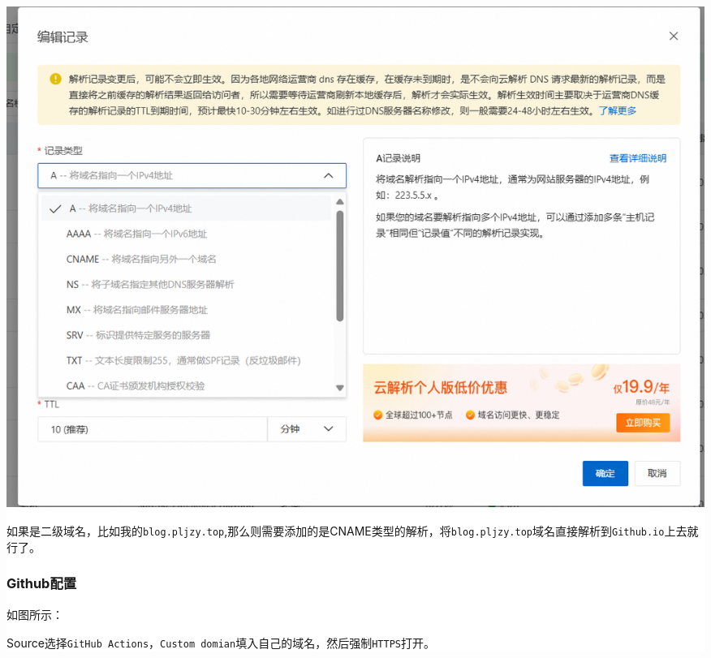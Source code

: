![](./2.png)

如果是二级域名，比如我的`blog.pljzy.top`,那么则需要添加的是CNAME类型的解析，将`blog.pljzy.top`域名直接解析到`Github.io`上去就行了。

### Github配置

如图所示：

Source选择`GitHub Actions`，`Custom domian`填入自己的域名，然后强制`HTTPS`打开。
